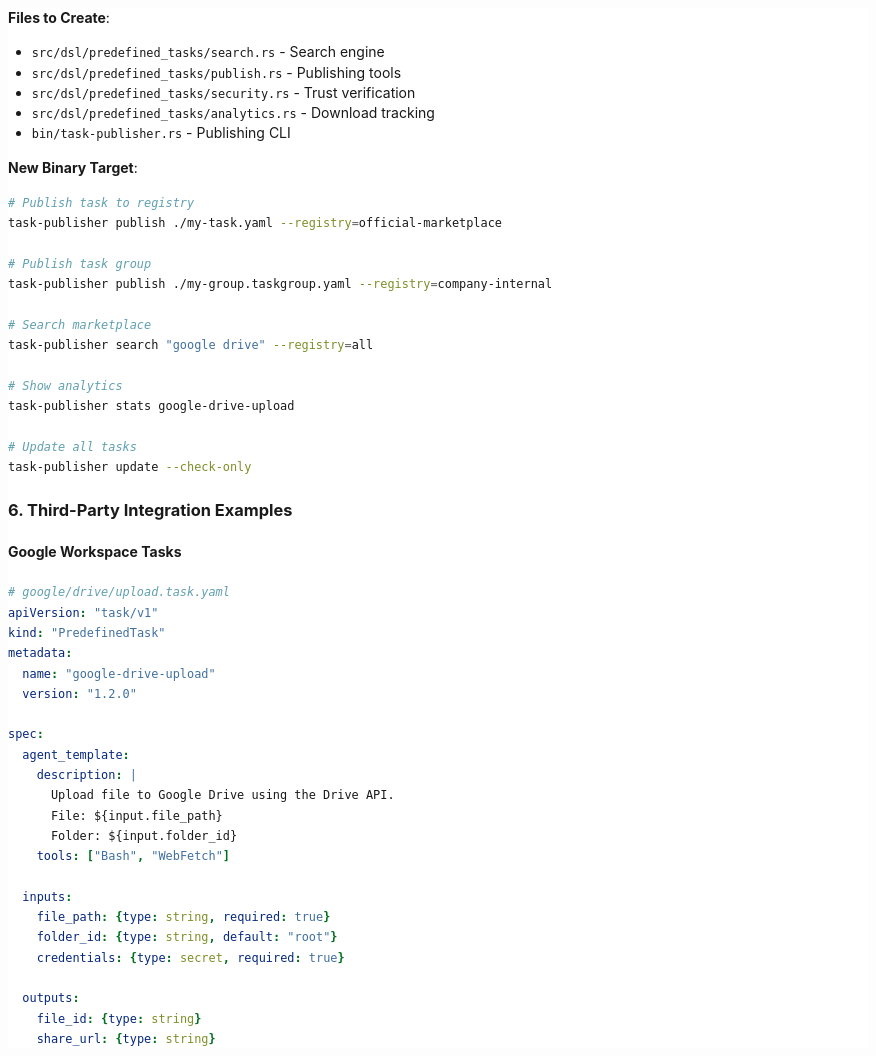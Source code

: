 **Files to Create**:
- `src/dsl/predefined_tasks/search.rs` - Search engine
- `src/dsl/predefined_tasks/publish.rs` - Publishing tools
- `src/dsl/predefined_tasks/security.rs` - Trust verification
- `src/dsl/predefined_tasks/analytics.rs` - Download tracking
- `bin/task-publisher.rs` - Publishing CLI

**New Binary Target**:
```bash
# Publish task to registry
task-publisher publish ./my-task.yaml --registry=official-marketplace

# Publish task group
task-publisher publish ./my-group.taskgroup.yaml --registry=company-internal

# Search marketplace
task-publisher search "google drive" --registry=all

# Show analytics
task-publisher stats google-drive-upload

# Update all tasks
task-publisher update --check-only
```

### 6. Third-Party Integration Examples

#### Google Workspace Tasks

```yaml
# google/drive/upload.task.yaml
apiVersion: "task/v1"
kind: "PredefinedTask"
metadata:
  name: "google-drive-upload"
  version: "1.2.0"

spec:
  agent_template:
    description: |
      Upload file to Google Drive using the Drive API.
      File: ${input.file_path}
      Folder: ${input.folder_id}
    tools: ["Bash", "WebFetch"]

  inputs:
    file_path: {type: string, required: true}
    folder_id: {type: string, default: "root"}
    credentials: {type: secret, required: true}

  outputs:
    file_id: {type: string}
    share_url: {type: string}
```
